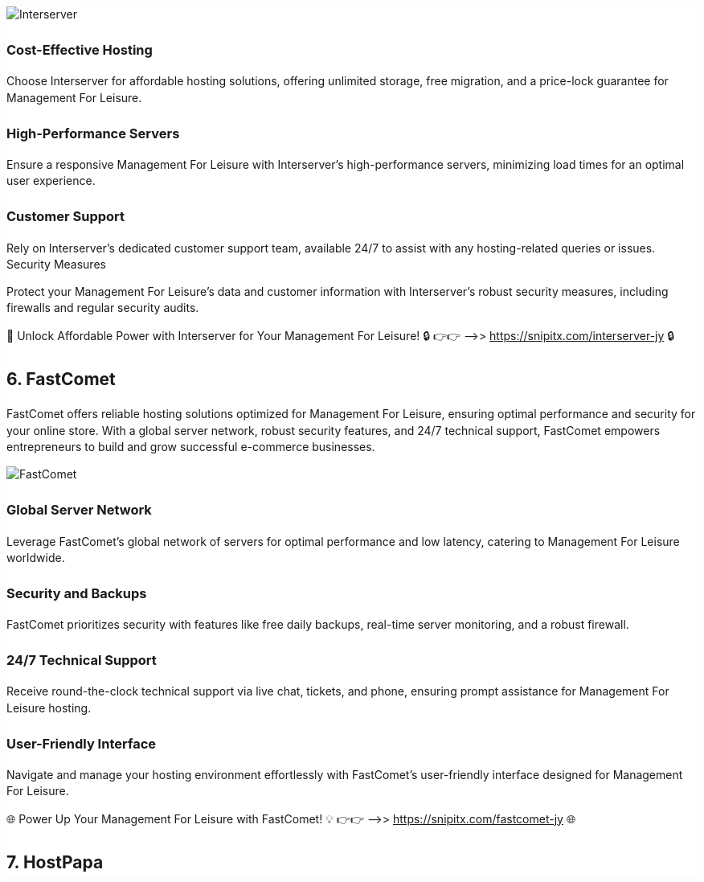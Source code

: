 ![Interserver](https://i.imgur.com/OM5dOEW.jpeg "Interserver Hosting")

### Cost-Effective Hosting
Choose Interserver for affordable hosting solutions, offering unlimited storage, free migration, and a price-lock guarantee for Management For Leisure.

### High-Performance Servers
Ensure a responsive Management For Leisure with Interserver’s high-performance servers, minimizing load times for an optimal user experience.

### Customer Support
Rely on Interserver’s dedicated customer support team, available 24/7 to assist with any hosting-related queries or issues.
Security Measures

Protect your Management For Leisure’s data and customer information with Interserver’s robust security measures, including firewalls and regular security audits.

💸 Unlock Affordable Power with Interserver for Your Management For Leisure! 🔒
👉👉 -->> https://snipitx.com/interserver-jy 🔒

## 6. FastComet

FastComet offers reliable hosting solutions optimized for Management For Leisure, ensuring optimal performance and security for your online store. With a global server network, robust security features, and 24/7 technical support, FastComet empowers entrepreneurs to build and grow successful e-commerce businesses.

![FastComet](https://i.imgur.com/7qgXuWp.png "FastComet Hosting")

### Global Server Network
Leverage FastComet’s global network of servers for optimal performance and low latency, catering to Management For Leisure worldwide.

### Security and Backups
FastComet prioritizes security with features like free daily backups, real-time server monitoring, and a robust firewall.

### 24/7 Technical Support
Receive round-the-clock technical support via live chat, tickets, and phone, ensuring prompt assistance for Management For Leisure hosting.

### User-Friendly Interface
Navigate and manage your hosting environment effortlessly with FastComet’s user-friendly interface designed for Management For Leisure.

🌐 Power Up Your Management For Leisure with FastComet! 💡
👉👉 -->> https://snipitx.com/fastcomet-jy 🌐

## 7. HostPapa
